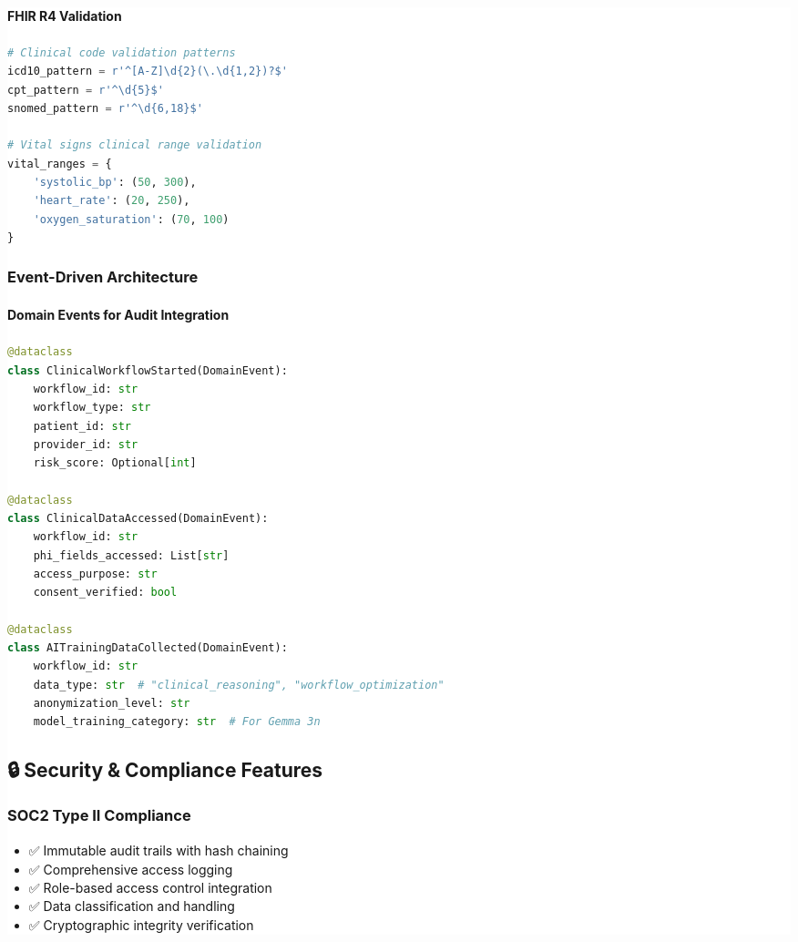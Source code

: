 #### **FHIR R4 Validation**
```python
# Clinical code validation patterns
icd10_pattern = r'^[A-Z]\d{2}(\.\d{1,2})?$'
cpt_pattern = r'^\d{5}$'
snomed_pattern = r'^\d{6,18}$'

# Vital signs clinical range validation
vital_ranges = {
    'systolic_bp': (50, 300),
    'heart_rate': (20, 250),
    'oxygen_saturation': (70, 100)
}
```

### **Event-Driven Architecture**

#### **Domain Events for Audit Integration**
```python
@dataclass
class ClinicalWorkflowStarted(DomainEvent):
    workflow_id: str
    workflow_type: str
    patient_id: str
    provider_id: str
    risk_score: Optional[int]

@dataclass  
class ClinicalDataAccessed(DomainEvent):
    workflow_id: str
    phi_fields_accessed: List[str]
    access_purpose: str
    consent_verified: bool

@dataclass
class AITrainingDataCollected(DomainEvent):
    workflow_id: str
    data_type: str  # "clinical_reasoning", "workflow_optimization"
    anonymization_level: str
    model_training_category: str  # For Gemma 3n
```

## 🔒 **Security & Compliance Features**

### **SOC2 Type II Compliance**
- ✅ Immutable audit trails with hash chaining
- ✅ Comprehensive access logging
- ✅ Role-based access control integration
- ✅ Data classification and handling
- ✅ Cryptographic integrity verification
